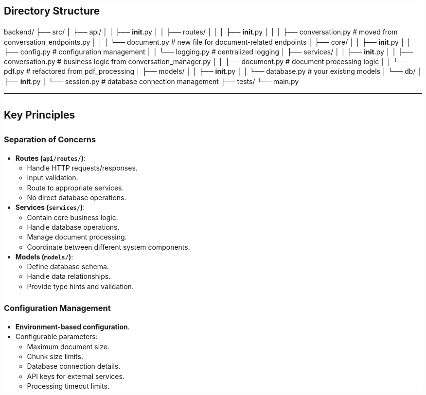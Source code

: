 
## Directory Structure
backend/
├── src/
│   ├── api/
│   │   ├── __init__.py
│   │   ├── routes/
│   │   │   ├── __init__.py
│   │   │   ├── conversation.py  # moved from conversation_endpoints.py
│   │   │   └── document.py      # new file for document-related endpoints
│   ├── core/
│   │   ├── __init__.py
│   │   ├── config.py            # configuration management
│   │   └── logging.py           # centralized logging
│   ├── services/
│   │   ├── __init__.py
│   │   ├── conversation.py      # business logic from conversation_manager.py
│   │   ├── document.py          # document processing logic
│   │   └── pdf.py              # refactored from pdf_processing
│   ├── models/
│   │   ├── __init__.py
│   │   └── database.py         # your existing models
│   └── db/
│       ├── __init__.py
│       └── session.py          # database connection management
├── tests/
└── main.py

---

## Key Principles

### Separation of Concerns
- **Routes (`api/routes/`)**:
  - Handle HTTP requests/responses.
  - Input validation.
  - Route to appropriate services.
  - No direct database operations.
- **Services (`services/`)**:
  - Contain core business logic.
  - Handle database operations.
  - Manage document processing.
  - Coordinate between different system components.
- **Models (`models/`)**:
  - Define database schema.
  - Handle data relationships.
  - Provide type hints and validation.

### Configuration Management
- **Environment-based configuration**.
- Configurable parameters:
  - Maximum document size.
  - Chunk size limits.
  - Database connection details.
  - API keys for external services.
  - Processing timeout limits.
